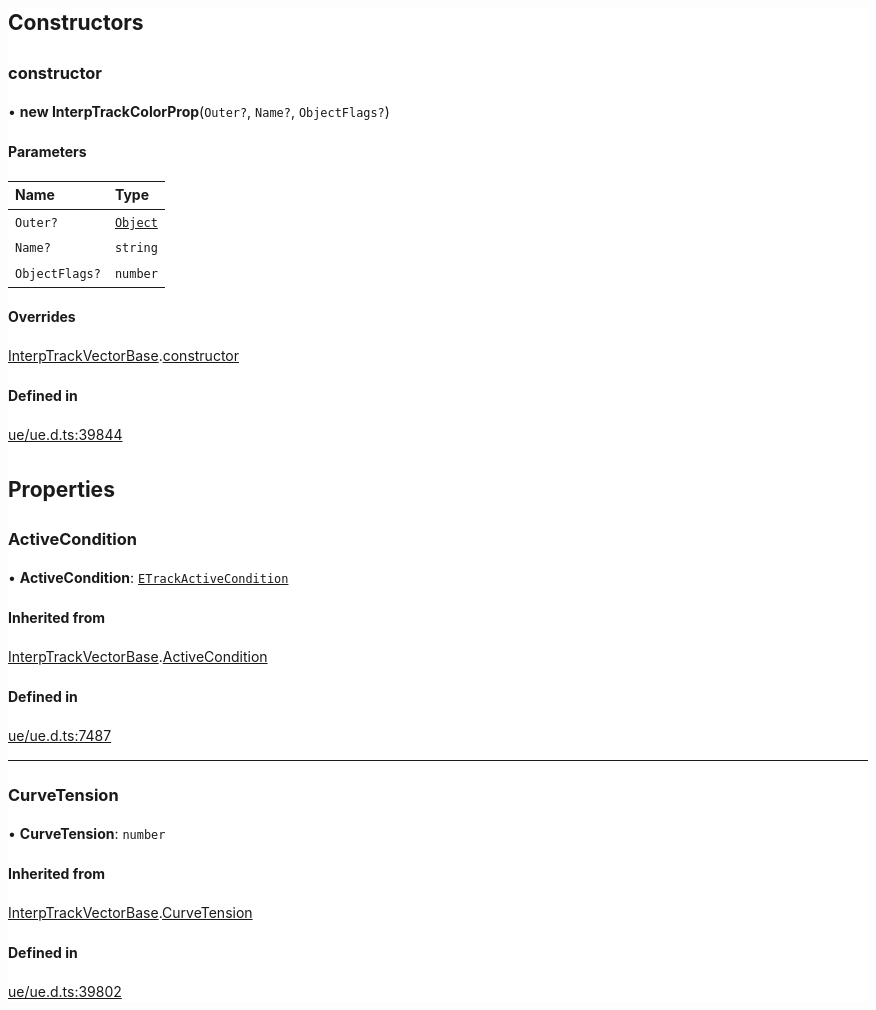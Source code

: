 ## Constructors

### constructor

• **new InterpTrackColorProp**(`Outer?`, `Name?`, `ObjectFlags?`)

#### Parameters

| Name | Type |
| :------ | :------ |
| `Outer?` | [`Object`](ue_ue.Object.md) |
| `Name?` | `string` |
| `ObjectFlags?` | `number` |

#### Overrides

[InterpTrackVectorBase](ue_ue.InterpTrackVectorBase.md).[constructor](ue_ue.InterpTrackVectorBase.md#constructor)

#### Defined in

[ue/ue.d.ts:39844](https://github.com/YugMetaverse/yug_typings/blob/25cad34/ue/ue.d.ts#L39844)

## Properties

### ActiveCondition

• **ActiveCondition**: [`ETrackActiveCondition`](../enums/ue_ue.ETrackActiveCondition.md)

#### Inherited from

[InterpTrackVectorBase](ue_ue.InterpTrackVectorBase.md).[ActiveCondition](ue_ue.InterpTrackVectorBase.md#activecondition)

#### Defined in

[ue/ue.d.ts:7487](https://github.com/YugMetaverse/yug_typings/blob/25cad34/ue/ue.d.ts#L7487)

___

### CurveTension

• **CurveTension**: `number`

#### Inherited from

[InterpTrackVectorBase](ue_ue.InterpTrackVectorBase.md).[CurveTension](ue_ue.InterpTrackVectorBase.md#curvetension)

#### Defined in

[ue/ue.d.ts:39802](https://github.com/YugMetaverse/yug_typings/blob/25cad34/ue/ue.d.ts#L39802)
